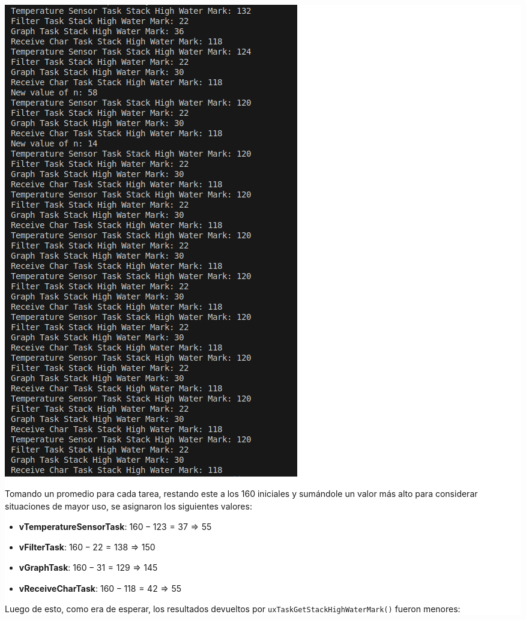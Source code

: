 ![stack_size](./img/stack_size_measurement.png)

Tomando un promedio para cada tarea, restando este a los 160 iniciales y sumándole un valor más alto para considerar situaciones de mayor uso, se asignaron los siguientes valores:

- __vTemperatureSensorTask__: $160 - 123 = 37 \Rightarrow 55$

- __vFilterTask__: $160 - 22 = 138 \Rightarrow 150$

- __vGraphTask__: $160 - 31 = 129 \Rightarrow 145$

- __vReceiveCharTask__: $160 - 118 = 42 \Rightarrow 55$

Luego de esto, como era de esperar, los resultados devueltos por `uxTaskGetStackHighWaterMark()` fueron menores:
